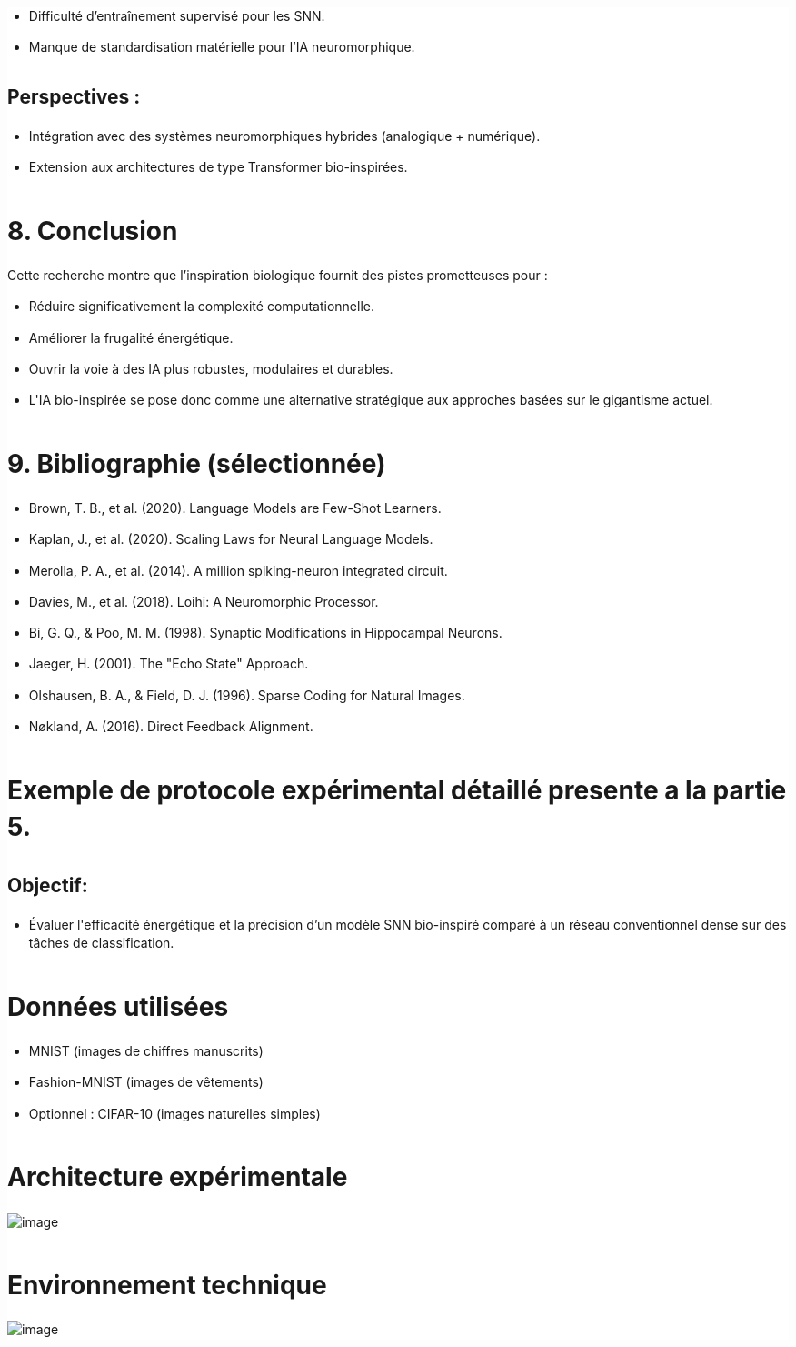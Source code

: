 - Difficulté d’entraînement supervisé pour les SNN.

- Manque de standardisation matérielle pour l’IA neuromorphique.

## Perspectives :

- Intégration avec des systèmes neuromorphiques hybrides (analogique + numérique).

- Extension aux architectures de type Transformer bio-inspirées.

# 8. Conclusion
Cette recherche montre que l’inspiration biologique fournit des pistes prometteuses pour :

- Réduire significativement la complexité computationnelle.

- Améliorer la frugalité énergétique.

- Ouvrir la voie à des IA plus robustes, modulaires et durables.

- L'IA bio-inspirée se pose donc comme une alternative stratégique aux approches basées sur le gigantisme actuel.

# 9. Bibliographie (sélectionnée)
- Brown, T. B., et al. (2020). Language Models are Few-Shot Learners.

- Kaplan, J., et al. (2020). Scaling Laws for Neural Language Models.

- Merolla, P. A., et al. (2014). A million spiking-neuron integrated circuit.

- Davies, M., et al. (2018). Loihi: A Neuromorphic Processor.

- Bi, G. Q., & Poo, M. M. (1998). Synaptic Modifications in Hippocampal Neurons.

- Jaeger, H. (2001). The "Echo State" Approach.

- Olshausen, B. A., & Field, D. J. (1996). Sparse Coding for Natural Images.

- Nøkland, A. (2016). Direct Feedback Alignment.



# Exemple de protocole expérimental détaillé presente a la partie 5.
## Objectif: 
- Évaluer l'efficacité énergétique et la précision d’un modèle SNN bio-inspiré comparé à un réseau conventionnel dense sur des tâches de classification.
# Données utilisées
- MNIST (images de chiffres manuscrits)

- Fashion-MNIST (images de vêtements)

- Optionnel : CIFAR-10 (images naturelles simples)
# Architecture expérimentale
![image](https://github.com/user-attachments/assets/9867924a-a616-48be-8c81-4e97a1d418d7)
# Environnement technique
![image](https://github.com/user-attachments/assets/7af461de-5bbd-4553-93c1-2b775395abee)
